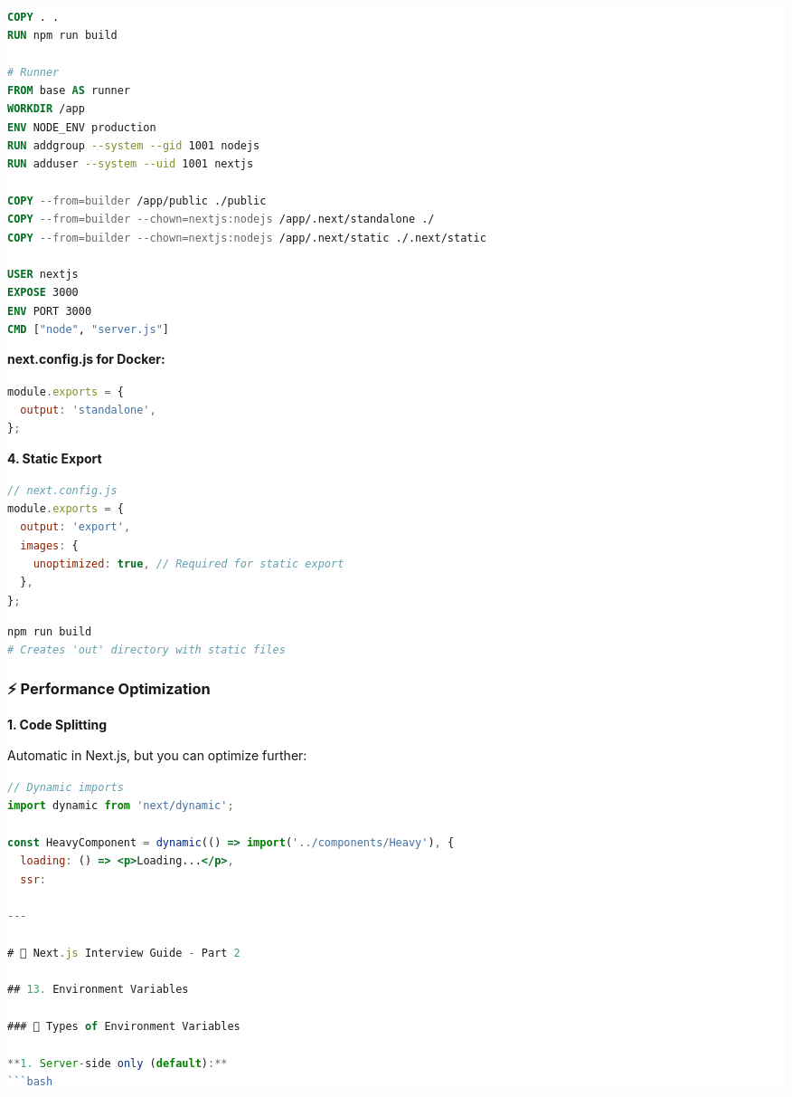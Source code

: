 ```dockerfile
COPY . .
RUN npm run build

# Runner
FROM base AS runner
WORKDIR /app
ENV NODE_ENV production
RUN addgroup --system --gid 1001 nodejs
RUN adduser --system --uid 1001 nextjs

COPY --from=builder /app/public ./public
COPY --from=builder --chown=nextjs:nodejs /app/.next/standalone ./
COPY --from=builder --chown=nextjs:nodejs /app/.next/static ./.next/static

USER nextjs
EXPOSE 3000
ENV PORT 3000
CMD ["node", "server.js"]
```

**next.config.js for Docker:**
```js
module.exports = {
  output: 'standalone',
};
```

**4. Static Export**
```js
// next.config.js
module.exports = {
  output: 'export',
  images: {
    unoptimized: true, // Required for static export
  },
};
```

```bash
npm run build
# Creates 'out' directory with static files
```

### ⚡ Performance Optimization

**1. Code Splitting**

Automatic in Next.js, but you can optimize further:

```jsx
// Dynamic imports
import dynamic from 'next/dynamic';

const HeavyComponent = dynamic(() => import('../components/Heavy'), {
  loading: () => <p>Loading...</p>,
  ssr:

---

# 🚀 Next.js Interview Guide - Part 2

## 13. Environment Variables

### 🔐 Types of Environment Variables

**1. Server-side only (default):**
```bash
```